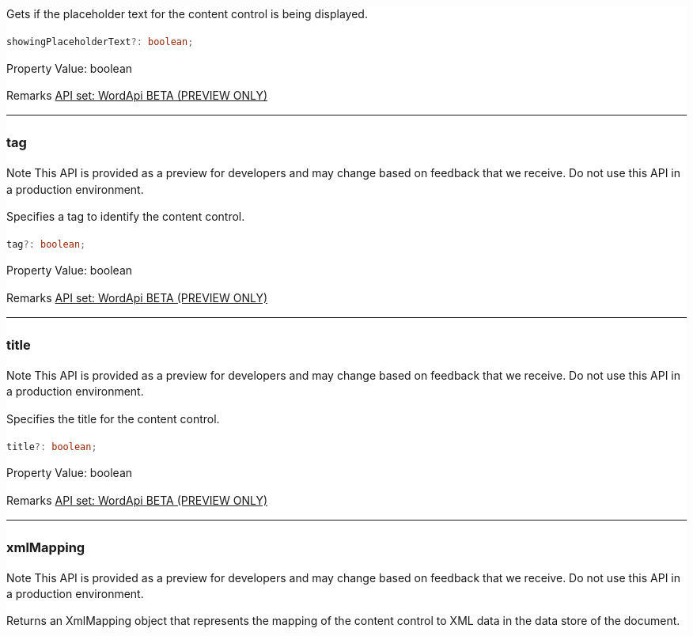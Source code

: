 Gets if the placeholder text for the content control is being displayed.

```typescript
showingPlaceholderText?: boolean;
```

Property Value: boolean

Remarks
[API set: WordApi BETA (PREVIEW ONLY)](/en-us/javascript/api/requirement-sets/word/word-api-requirement-sets)

---

### tag
Note
This API is provided as a preview for developers and may change based on feedback that we receive. Do not use this API in a production environment.

Specifies a tag to identify the content control.

```typescript
tag?: boolean;
```

Property Value: boolean

Remarks
[API set: WordApi BETA (PREVIEW ONLY)](/en-us/javascript/api/requirement-sets/word/word-api-requirement-sets)

---

### title
Note
This API is provided as a preview for developers and may change based on feedback that we receive. Do not use this API in a production environment.

Specifies the title for the content control.

```typescript
title?: boolean;
```

Property Value: boolean

Remarks
[API set: WordApi BETA (PREVIEW ONLY)](/en-us/javascript/api/requirement-sets/word/word-api-requirement-sets)

---

### xmlMapping
Note
This API is provided as a preview for developers and may change based on feedback that we receive. Do not use this API in a production environment.

Returns an XmlMapping object that represents the mapping of the content control to XML data in the data store of the document.
